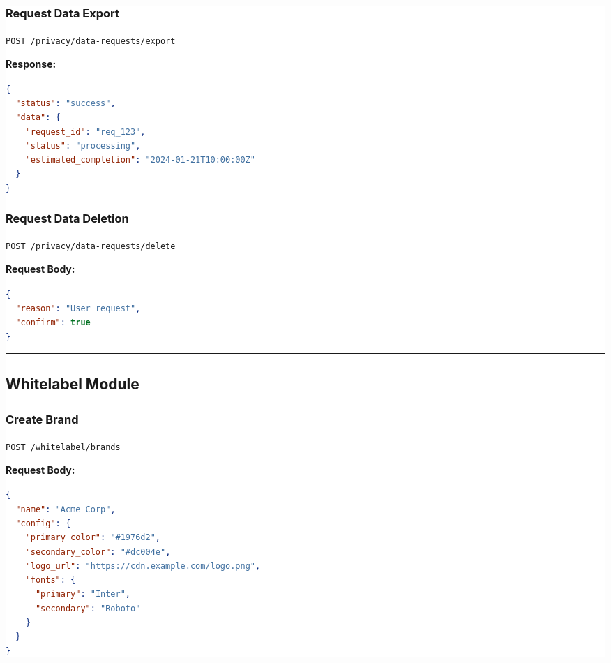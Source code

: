 ### Request Data Export

```http
POST /privacy/data-requests/export
```

**Response:**
```json
{
  "status": "success",
  "data": {
    "request_id": "req_123",
    "status": "processing",
    "estimated_completion": "2024-01-21T10:00:00Z"
  }
}
```

### Request Data Deletion

```http
POST /privacy/data-requests/delete
```

**Request Body:**
```json
{
  "reason": "User request",
  "confirm": true
}
```

---

## Whitelabel Module

### Create Brand

```http
POST /whitelabel/brands
```

**Request Body:**
```json
{
  "name": "Acme Corp",
  "config": {
    "primary_color": "#1976d2",
    "secondary_color": "#dc004e",
    "logo_url": "https://cdn.example.com/logo.png",
    "fonts": {
      "primary": "Inter",
      "secondary": "Roboto"
    }
  }
}
```
